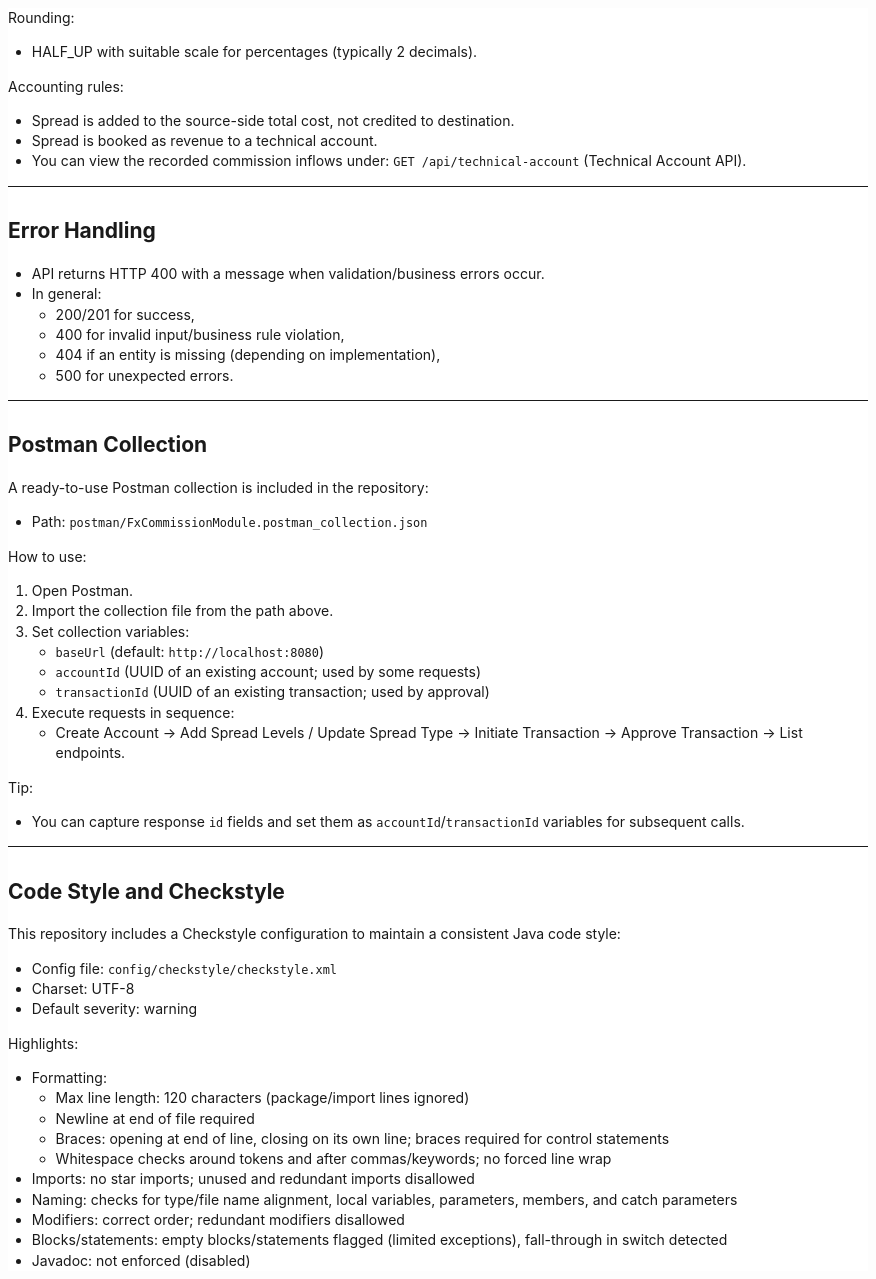 Rounding:
- HALF_UP with suitable scale for percentages (typically 2 decimals).

Accounting rules:
- Spread is added to the source-side total cost, not credited to destination.
- Spread is booked as revenue to a technical account.
- You can view the recorded commission inflows under: `GET /api/technical-account` (Technical Account API).

---

## Error Handling

- API returns HTTP 400 with a message when validation/business errors occur.
- In general:
    - 200/201 for success,
    - 400 for invalid input/business rule violation,
    - 404 if an entity is missing (depending on implementation),
    - 500 for unexpected errors.

---

## Postman Collection

A ready-to-use Postman collection is included in the repository:
- Path: `postman/FxCommissionModule.postman_collection.json`

How to use:
1. Open Postman.
2. Import the collection file from the path above.
3. Set collection variables:
    - `baseUrl` (default: `http://localhost:8080`)
    - `accountId` (UUID of an existing account; used by some requests)
    - `transactionId` (UUID of an existing transaction; used by approval)
4. Execute requests in sequence:
    - Create Account → Add Spread Levels / Update Spread Type → Initiate Transaction → Approve Transaction → List endpoints.

Tip:
- You can capture response `id` fields and set them as `accountId`/`transactionId` variables for subsequent calls.

---

## Code Style and Checkstyle

This repository includes a Checkstyle configuration to maintain a consistent Java code style:
- Config file: `config/checkstyle/checkstyle.xml`
- Charset: UTF-8
- Default severity: warning

Highlights:
- Formatting:
    - Max line length: 120 characters (package/import lines ignored)
    - Newline at end of file required
    - Braces: opening at end of line, closing on its own line; braces required for control statements
    - Whitespace checks around tokens and after commas/keywords; no forced line wrap
- Imports: no star imports; unused and redundant imports disallowed
- Naming: checks for type/file name alignment, local variables, parameters, members, and catch parameters
- Modifiers: correct order; redundant modifiers disallowed
- Blocks/statements: empty blocks/statements flagged (limited exceptions), fall-through in switch detected
- Javadoc: not enforced (disabled)
